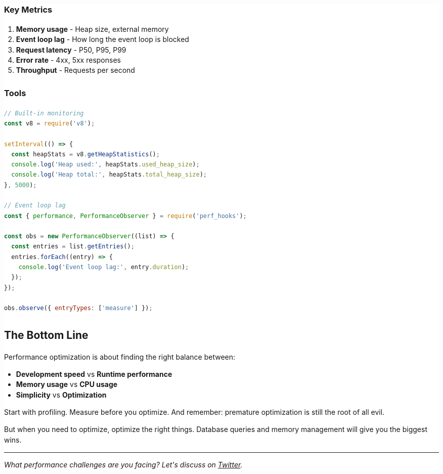 ### Key Metrics
1. **Memory usage** - Heap size, external memory
2. **Event loop lag** - How long the event loop is blocked
3. **Request latency** - P50, P95, P99
4. **Error rate** - 4xx, 5xx responses
5. **Throughput** - Requests per second

### Tools
```javascript
// Built-in monitoring
const v8 = require('v8');

setInterval(() => {
  const heapStats = v8.getHeapStatistics();
  console.log('Heap used:', heapStats.used_heap_size);
  console.log('Heap total:', heapStats.total_heap_size);
}, 5000);

// Event loop lag
const { performance, PerformanceObserver } = require('perf_hooks');

const obs = new PerformanceObserver((list) => {
  const entries = list.getEntries();
  entries.forEach((entry) => {
    console.log('Event loop lag:', entry.duration);
  });
});

obs.observe({ entryTypes: ['measure'] });
```

## The Bottom Line

Performance optimization is about finding the right balance between:
- **Development speed** vs **Runtime performance**
- **Memory usage** vs **CPU usage**
- **Simplicity** vs **Optimization**

Start with profiling. Measure before you optimize. And remember: premature optimization is still the root of all evil.

But when you need to optimize, optimize the right things. Database queries and memory management will give you the biggest wins.

---

*What performance challenges are you facing? Let's discuss on [Twitter](https://twitter.com/theoutlander).*
